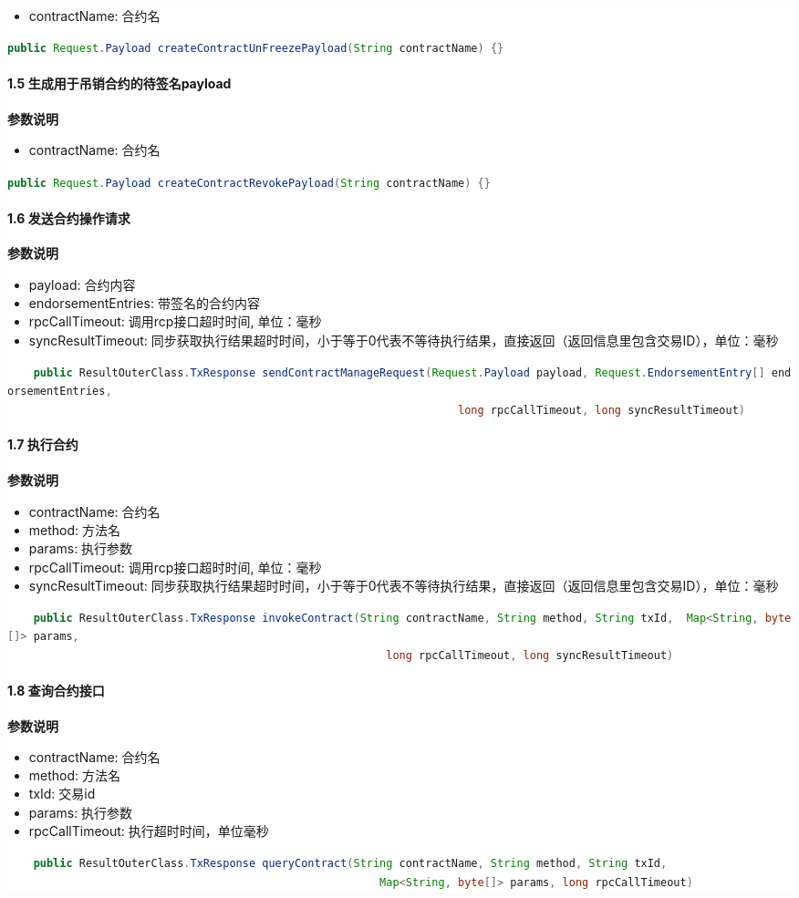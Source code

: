   - contractName: 合约名
```java
public Request.Payload createContractUnFreezePayload(String contractName) {}
```

#### 1.5 生成用于吊销合约的待签名payload
 **参数说明**

  - contractName: 合约名
```java
public Request.Payload createContractRevokePayload(String contractName) {}
```

#### 1.6 发送合约操作请求
**参数说明**
  - payload: 合约内容
  - endorsementEntries: 带签名的合约内容
  - rpcCallTimeout: 调用rcp接口超时时间, 单位：毫秒
  - syncResultTimeout: 同步获取执行结果超时时间，小于等于0代表不等待执行结果，直接返回（返回信息里包含交易ID），单位：毫秒
```java
    public ResultOuterClass.TxResponse sendContractManageRequest(Request.Payload payload, Request.EndorsementEntry[] endorsementEntries,
                                                                     long rpcCallTimeout, long syncResultTimeout)
```

#### 1.7 执行合约
**参数说明**
  - contractName: 合约名
  - method: 方法名
  - params: 执行参数
  - rpcCallTimeout: 调用rcp接口超时时间, 单位：毫秒
  - syncResultTimeout: 同步获取执行结果超时时间，小于等于0代表不等待执行结果，直接返回（返回信息里包含交易ID），单位：毫秒
```java
    public ResultOuterClass.TxResponse invokeContract(String contractName, String method, String txId,  Map<String, byte[]> params,
                                                          long rpcCallTimeout, long syncResultTimeout)
```

#### 1.8 查询合约接口
**参数说明**
  - contractName: 合约名
  - method: 方法名
  - txId: 交易id
  - params: 执行参数
  - rpcCallTimeout: 执行超时时间，单位毫秒
```java
    public ResultOuterClass.TxResponse queryContract(String contractName, String method, String txId,
                                                         Map<String, byte[]> params, long rpcCallTimeout)
```
